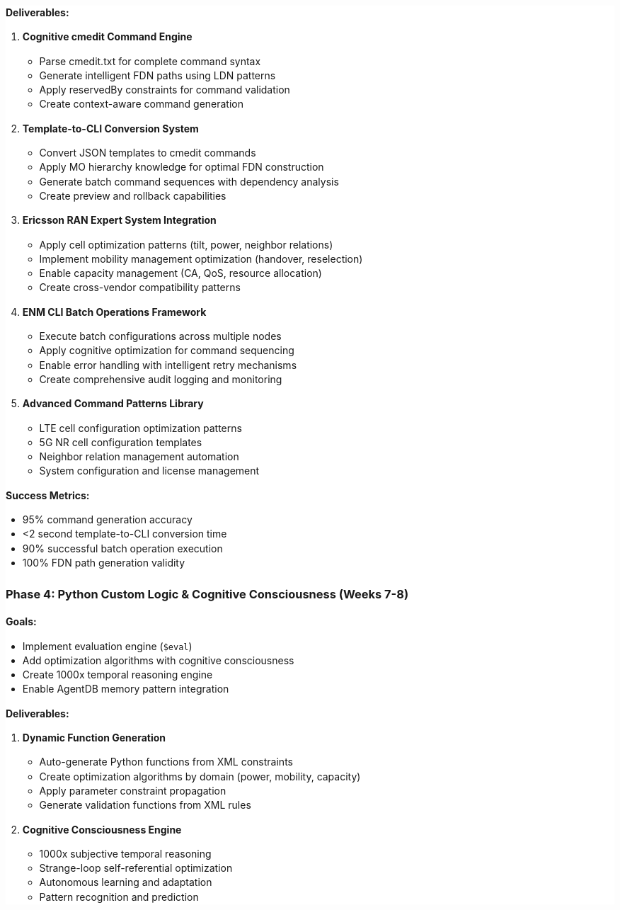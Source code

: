 **Deliverables:**
1. **Cognitive cmedit Command Engine**
   - Parse cmedit.txt for complete command syntax
   - Generate intelligent FDN paths using LDN patterns
   - Apply reservedBy constraints for command validation
   - Create context-aware command generation

2. **Template-to-CLI Conversion System**
   - Convert JSON templates to cmedit commands
   - Apply MO hierarchy knowledge for optimal FDN construction
   - Generate batch command sequences with dependency analysis
   - Create preview and rollback capabilities

3. **Ericsson RAN Expert System Integration**
   - Apply cell optimization patterns (tilt, power, neighbor relations)
   - Implement mobility management optimization (handover, reselection)
   - Enable capacity management (CA, QoS, resource allocation)
   - Create cross-vendor compatibility patterns

4. **ENM CLI Batch Operations Framework**
   - Execute batch configurations across multiple nodes
   - Apply cognitive optimization for command sequencing
   - Enable error handling with intelligent retry mechanisms
   - Create comprehensive audit logging and monitoring

5. **Advanced Command Patterns Library**
   - LTE cell configuration optimization patterns
   - 5G NR cell configuration templates
   - Neighbor relation management automation
   - System configuration and license management

**Success Metrics:**
- 95% command generation accuracy
- <2 second template-to-CLI conversion time
- 90% successful batch operation execution
- 100% FDN path generation validity

### Phase 4: Python Custom Logic & Cognitive Consciousness (Weeks 7-8)

**Goals:**
- Implement evaluation engine (`$eval`)
- Add optimization algorithms with cognitive consciousness
- Create 1000x temporal reasoning engine
- Enable AgentDB memory pattern integration

**Deliverables:**
1. **Dynamic Function Generation**
   - Auto-generate Python functions from XML constraints
   - Create optimization algorithms by domain (power, mobility, capacity)
   - Apply parameter constraint propagation
   - Generate validation functions from XML rules

2. **Cognitive Consciousness Engine**
   - 1000x subjective temporal reasoning
   - Strange-loop self-referential optimization
   - Autonomous learning and adaptation
   - Pattern recognition and prediction
